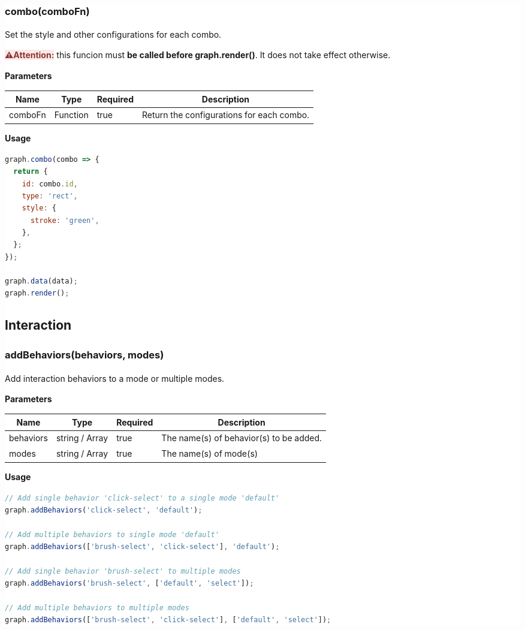 

### combo(comboFn)

Set the style and other configurations for each combo.

<span style="background-color: rgb(251, 233, 231); color: rgb(139, 53, 56)"><strong>⚠️Attention:</strong></span> this funcion must **be called before graph.render()**. It does not take effect otherwise.

**Parameters**

| Name   | Type     | Required | Description                              |
| ------ | -------- | -------- | ---------------- |
| comboFn | Function | true     | Return the configurations for each combo. |

**Usage**

```javascript
graph.combo(combo => {
  return {
    id: combo.id,
    type: 'rect',
    style: {
      stroke: 'green',
    },
  };
});

graph.data(data);
graph.render();
```


## Interaction

### addBehaviors(behaviors, modes)

Add interaction behaviors to a mode or multiple modes.

**Parameters**

| Name      | Type           | Required | Description                             |
| --------- | -------------- | -------- | --------------------------------------- |
| behaviors | string / Array | true     | The name(s) of behavior(s) to be added. |
| modes     | string / Array | true     | The name(s) of mode(s)                  |

**Usage**

```javascript
// Add single behavior 'click-select' to a single mode 'default'
graph.addBehaviors('click-select', 'default');

// Add multiple behaviors to single mode 'default'
graph.addBehaviors(['brush-select', 'click-select'], 'default');

// Add single behavior 'brush-select' to multiple modes
graph.addBehaviors('brush-select', ['default', 'select']);

// Add multiple behaviors to multiple modes
graph.addBehaviors(['brush-select', 'click-select'], ['default', 'select']);
```
